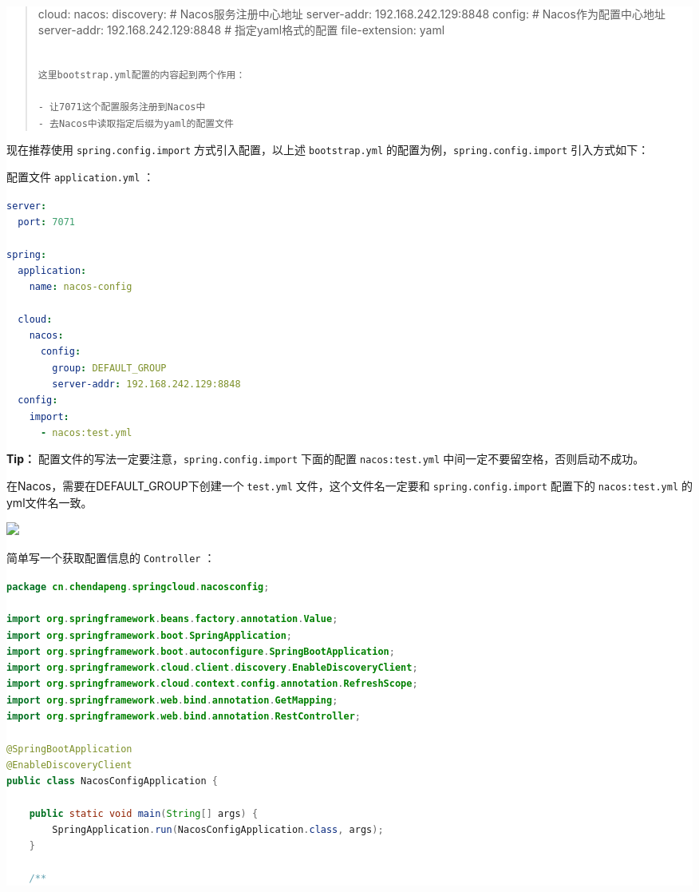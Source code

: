 >   cloud:
>     nacos:
>       discovery:
>         # Nacos服务注册中心地址
>         server-addr: 192.168.242.129:8848 
>       config:
>       	# Nacos作为配置中心地址
>         server-addr: 192.168.242.129:8848 
>         # 指定yaml格式的配置
>         file-extension: yaml 
> ```
>
> 这里bootstrap.yml配置的内容起到两个作用：
>
> - 让7071这个配置服务注册到Nacos中
> - 去Nacos中读取指定后缀为yaml的配置文件

现在推荐使用 `spring.config.import` 方式引入配置，以上述 `bootstrap.yml` 的配置为例，`spring.config.import` 引入方式如下：

配置文件 `application.yml` ：

```yml
server:
  port: 7071

spring:
  application:
    name: nacos-config

  cloud:
    nacos:
      config:
        group: DEFAULT_GROUP
        server-addr: 192.168.242.129:8848
  config:
    import:
      - nacos:test.yml
```

**Tip：** 配置文件的写法一定要注意，`spring.config.import` 下面的配置 `nacos:test.yml` 中间一定不要留空格，否则启动不成功。

在Nacos，需要在DEFAULT_GROUP下创建一个 `test.yml` 文件，这个文件名一定要和 `spring.config.import` 配置下的 `nacos:test.yml` 的yml文件名一致。

![](https://p3-juejin.byteimg.com/tos-cn-i-k3u1fbpfcp/3275f116d72a47819cb0ddd9708bcea1~tplv-k3u1fbpfcp-zoom-1.image)

简单写一个获取配置信息的 `Controller` ：
```java
package cn.chendapeng.springcloud.nacosconfig;

import org.springframework.beans.factory.annotation.Value;
import org.springframework.boot.SpringApplication;
import org.springframework.boot.autoconfigure.SpringBootApplication;
import org.springframework.cloud.client.discovery.EnableDiscoveryClient;
import org.springframework.cloud.context.config.annotation.RefreshScope;
import org.springframework.web.bind.annotation.GetMapping;
import org.springframework.web.bind.annotation.RestController;

@SpringBootApplication
@EnableDiscoveryClient
public class NacosConfigApplication {

    public static void main(String[] args) {
        SpringApplication.run(NacosConfigApplication.class, args);
    }

    /**
```